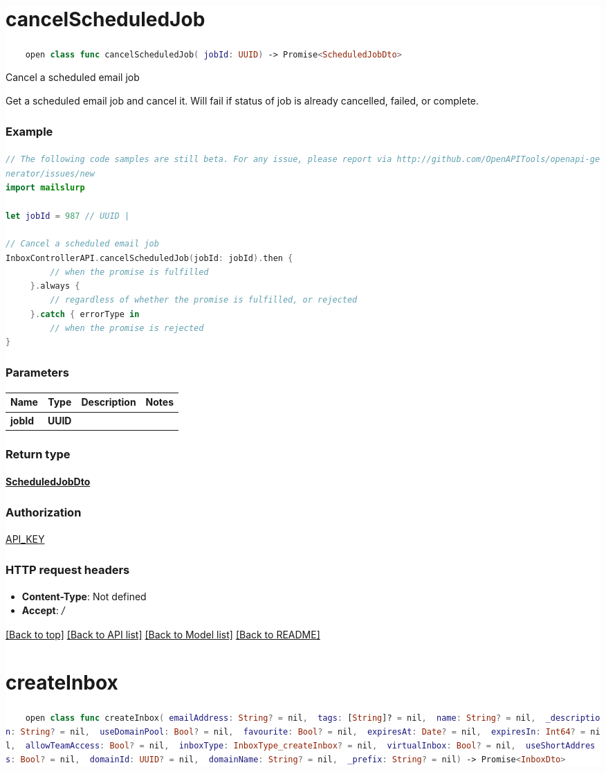 

# **cancelScheduledJob**
```swift
    open class func cancelScheduledJob( jobId: UUID) -> Promise<ScheduledJobDto>
```

Cancel a scheduled email job

Get a scheduled email job and cancel it. Will fail if status of job is already cancelled, failed, or complete.

### Example
```swift
// The following code samples are still beta. For any issue, please report via http://github.com/OpenAPITools/openapi-generator/issues/new
import mailslurp

let jobId = 987 // UUID | 

// Cancel a scheduled email job
InboxControllerAPI.cancelScheduledJob(jobId: jobId).then {
         // when the promise is fulfilled
     }.always {
         // regardless of whether the promise is fulfilled, or rejected
     }.catch { errorType in
         // when the promise is rejected
}
```

### Parameters

Name | Type | Description  | Notes
------------- | ------------- | ------------- | -------------
 **jobId** | **UUID** |  | 

### Return type

[**ScheduledJobDto**](ScheduledJobDto)

### Authorization

[API_KEY](../README#API_KEY)

### HTTP request headers

 - **Content-Type**: Not defined
 - **Accept**: */*

[[Back to top]](#) [[Back to API list]](../README#documentation-for-api-endpoints) [[Back to Model list]](../README#documentation-for-models) [[Back to README]](../README)

# **createInbox**
```swift
    open class func createInbox( emailAddress: String? = nil,  tags: [String]? = nil,  name: String? = nil,  _description: String? = nil,  useDomainPool: Bool? = nil,  favourite: Bool? = nil,  expiresAt: Date? = nil,  expiresIn: Int64? = nil,  allowTeamAccess: Bool? = nil,  inboxType: InboxType_createInbox? = nil,  virtualInbox: Bool? = nil,  useShortAddress: Bool? = nil,  domainId: UUID? = nil,  domainName: String? = nil,  _prefix: String? = nil) -> Promise<InboxDto>
```
